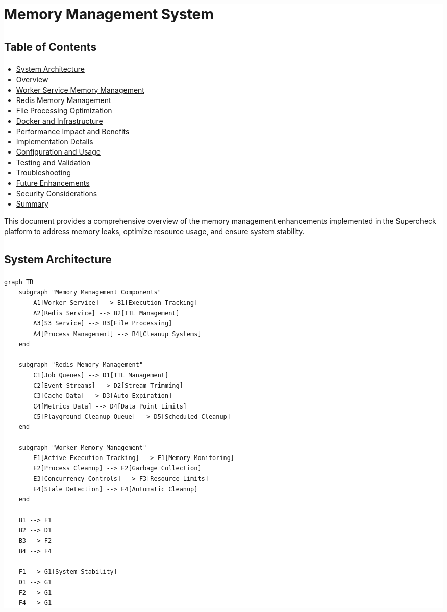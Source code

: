 # Memory Management System

## Table of Contents

- [System Architecture](#system-architecture)
- [Overview](#overview)
- [Worker Service Memory Management](#worker-service-memory-management)
- [Redis Memory Management](#redis-memory-management)
- [File Processing Optimization](#file-processing-optimization)
- [Docker and Infrastructure](#docker-and-infrastructure)
- [Performance Impact and Benefits](#performance-impact-and-benefits)
- [Implementation Details](#implementation-details)
- [Configuration and Usage](#configuration-and-usage)
- [Testing and Validation](#testing-and-validation)
- [Troubleshooting](#troubleshooting)
- [Future Enhancements](#future-enhancements)
- [Security Considerations](#security-considerations)
- [Summary](#summary)

This document provides a comprehensive overview of the memory management enhancements implemented in the Supercheck platform to address memory leaks, optimize resource usage, and ensure system stability.

## System Architecture

```mermaid
graph TB
    subgraph "Memory Management Components"
        A1[Worker Service] --> B1[Execution Tracking]
        A2[Redis Service] --> B2[TTL Management]
        A3[S3 Service] --> B3[File Processing]
        A4[Process Management] --> B4[Cleanup Systems]
    end

    subgraph "Redis Memory Management"
        C1[Job Queues] --> D1[TTL Management]
        C2[Event Streams] --> D2[Stream Trimming]
        C3[Cache Data] --> D3[Auto Expiration]
        C4[Metrics Data] --> D4[Data Point Limits]
        C5[Playground Cleanup Queue] --> D5[Scheduled Cleanup]
    end

    subgraph "Worker Memory Management"
        E1[Active Execution Tracking] --> F1[Memory Monitoring]
        E2[Process Cleanup] --> F2[Garbage Collection]
        E3[Concurrency Controls] --> F3[Resource Limits]
        E4[Stale Detection] --> F4[Automatic Cleanup]
    end

    B1 --> F1
    B2 --> D1
    B3 --> F2
    B4 --> F4

    F1 --> G1[System Stability]
    D1 --> G1
    F2 --> G1
    F4 --> G1
```
